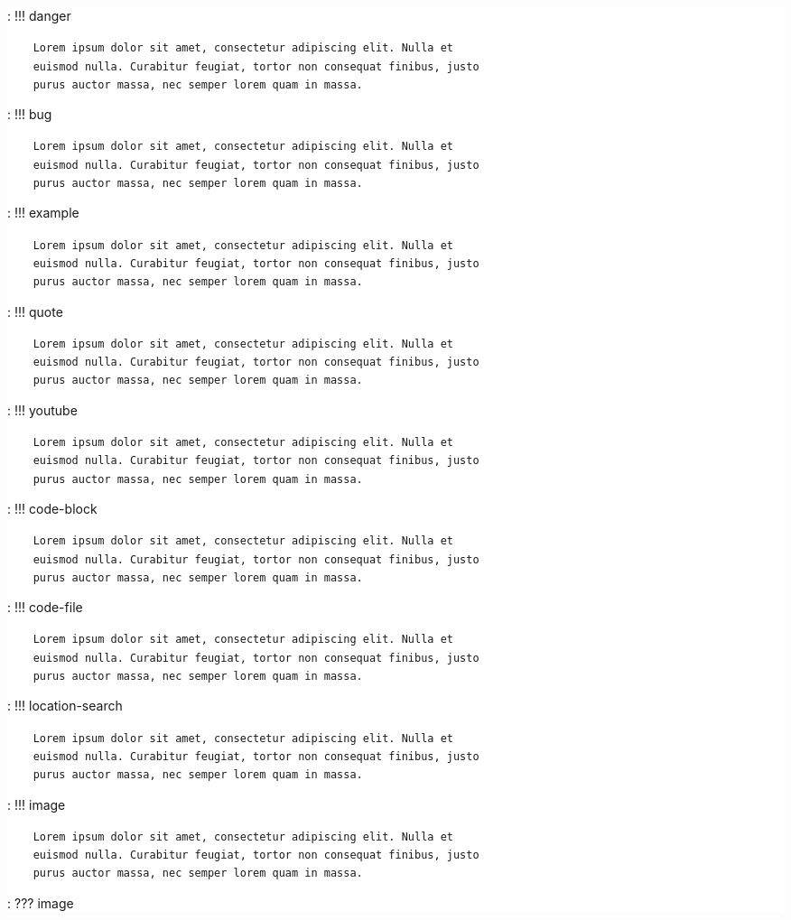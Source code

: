 :   !!! danger

        Lorem ipsum dolor sit amet, consectetur adipiscing elit. Nulla et
        euismod nulla. Curabitur feugiat, tortor non consequat finibus, justo
        purus auctor massa, nec semper lorem quam in massa.



:   !!! bug

        Lorem ipsum dolor sit amet, consectetur adipiscing elit. Nulla et
        euismod nulla. Curabitur feugiat, tortor non consequat finibus, justo
        purus auctor massa, nec semper lorem quam in massa.



:   !!! example

        Lorem ipsum dolor sit amet, consectetur adipiscing elit. Nulla et
        euismod nulla. Curabitur feugiat, tortor non consequat finibus, justo
        purus auctor massa, nec semper lorem quam in massa.



:   !!! quote

        Lorem ipsum dolor sit amet, consectetur adipiscing elit. Nulla et
        euismod nulla. Curabitur feugiat, tortor non consequat finibus, justo
        purus auctor massa, nec semper lorem quam in massa.

:   !!! youtube

        Lorem ipsum dolor sit amet, consectetur adipiscing elit. Nulla et
        euismod nulla. Curabitur feugiat, tortor non consequat finibus, justo
        purus auctor massa, nec semper lorem quam in massa.

:   !!! code-block

        Lorem ipsum dolor sit amet, consectetur adipiscing elit. Nulla et
        euismod nulla. Curabitur feugiat, tortor non consequat finibus, justo
        purus auctor massa, nec semper lorem quam in massa.

:   !!! code-file

        Lorem ipsum dolor sit amet, consectetur adipiscing elit. Nulla et
        euismod nulla. Curabitur feugiat, tortor non consequat finibus, justo
        purus auctor massa, nec semper lorem quam in massa.

:   !!! location-search

        Lorem ipsum dolor sit amet, consectetur adipiscing elit. Nulla et
        euismod nulla. Curabitur feugiat, tortor non consequat finibus, justo
        purus auctor massa, nec semper lorem quam in massa.

:   !!! image

        Lorem ipsum dolor sit amet, consectetur adipiscing elit. Nulla et
        euismod nulla. Curabitur feugiat, tortor non consequat finibus, justo
        purus auctor massa, nec semper lorem quam in massa.

:   ??? image
